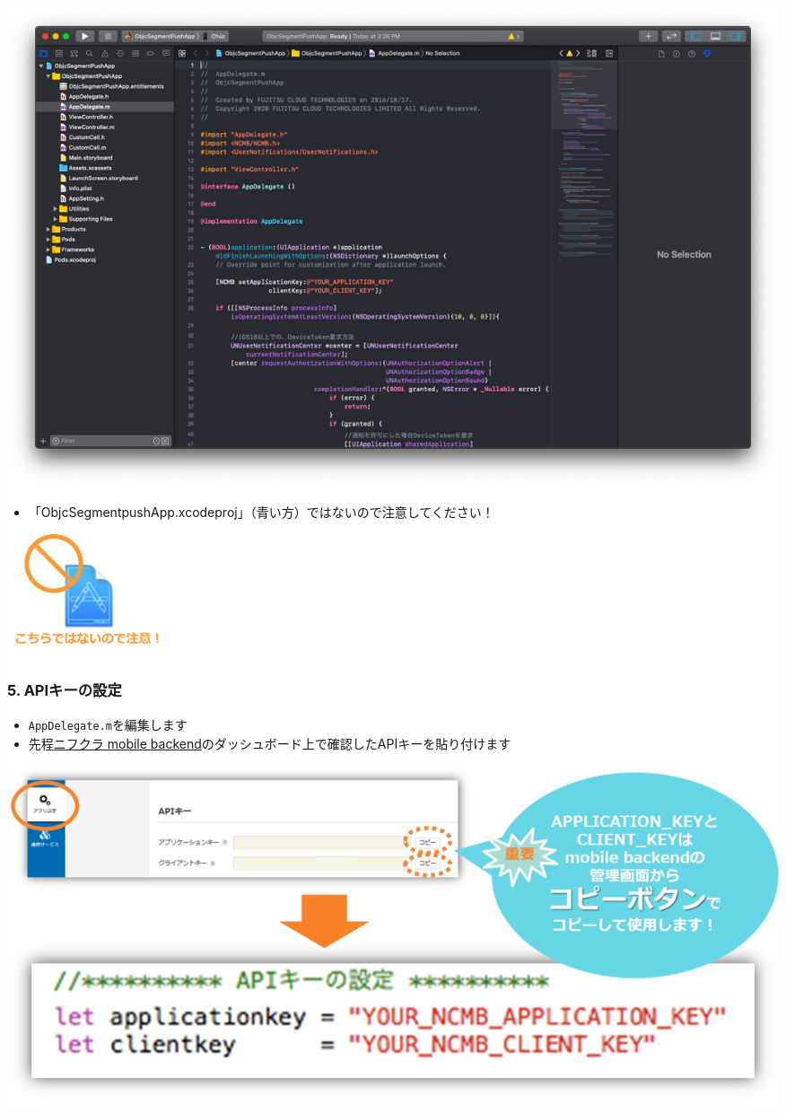 ![画像i25](/readme-img/i025.png)
* 「ObjcSegmentpushApp.xcodeproj」（青い方）ではないので注意してください！

![画像08](/readme-img/008.png)

### 5. APIキーの設定

* `AppDelegate.m`を編集します
* 先程[ニフクラ mobile backend](https://mbaas.nifcloud.com/)のダッシュボード上で確認したAPIキーを貼り付けます

![画像07](/readme-img/007.png)